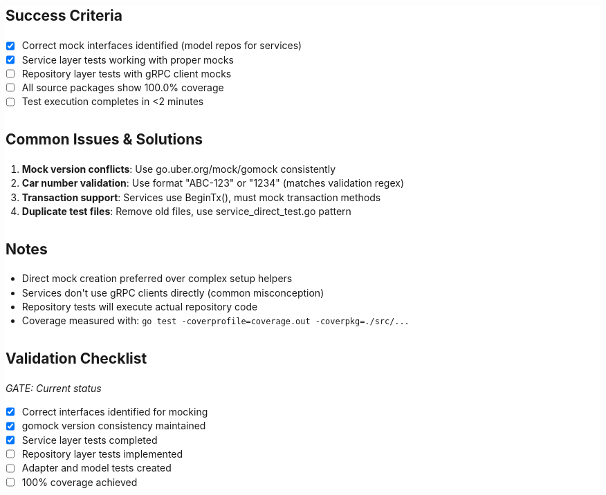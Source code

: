 ## Success Criteria
- [x] Correct mock interfaces identified (model repos for services)
- [x] Service layer tests working with proper mocks
- [ ] Repository layer tests with gRPC client mocks
- [ ] All source packages show 100.0% coverage
- [ ] Test execution completes in <2 minutes

## Common Issues & Solutions
1. **Mock version conflicts**: Use go.uber.org/mock/gomock consistently
2. **Car number validation**: Use format "ABC-123" or "1234" (matches validation regex)
3. **Transaction support**: Services use BeginTx(), must mock transaction methods
4. **Duplicate test files**: Remove old files, use service_direct_test.go pattern

## Notes
- Direct mock creation preferred over complex setup helpers
- Services don't use gRPC clients directly (common misconception)
- Repository tests will execute actual repository code
- Coverage measured with: `go test -coverprofile=coverage.out -coverpkg=./src/...`

## Validation Checklist
*GATE: Current status*

- [x] Correct interfaces identified for mocking
- [x] gomock version consistency maintained
- [x] Service layer tests completed
- [ ] Repository layer tests implemented
- [ ] Adapter and model tests created
- [ ] 100% coverage achieved